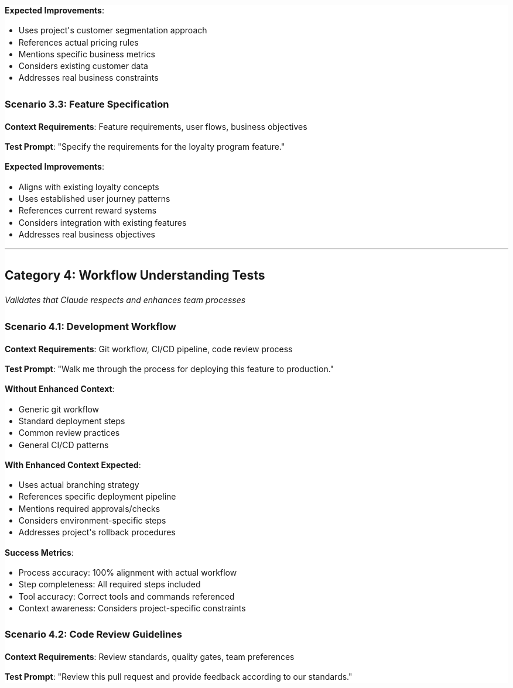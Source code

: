 **Expected Improvements**:
- Uses project's customer segmentation approach
- References actual pricing rules
- Mentions specific business metrics
- Considers existing customer data
- Addresses real business constraints

### Scenario 3.3: Feature Specification
**Context Requirements**: Feature requirements, user flows, business objectives

**Test Prompt**: "Specify the requirements for the loyalty program feature."

**Expected Improvements**:
- Aligns with existing loyalty concepts
- Uses established user journey patterns
- References current reward systems
- Considers integration with existing features
- Addresses real business objectives

---

## Category 4: Workflow Understanding Tests
*Validates that Claude respects and enhances team processes*

### Scenario 4.1: Development Workflow
**Context Requirements**: Git workflow, CI/CD pipeline, code review process

**Test Prompt**: "Walk me through the process for deploying this feature to production."

**Without Enhanced Context**:
- Generic git workflow
- Standard deployment steps
- Common review practices
- General CI/CD patterns

**With Enhanced Context Expected**:
- Uses actual branching strategy
- References specific deployment pipeline
- Mentions required approvals/checks
- Considers environment-specific steps
- Addresses project's rollback procedures

**Success Metrics**:
- Process accuracy: 100% alignment with actual workflow
- Step completeness: All required steps included
- Tool accuracy: Correct tools and commands referenced
- Context awareness: Considers project-specific constraints

### Scenario 4.2: Code Review Guidelines
**Context Requirements**: Review standards, quality gates, team preferences

**Test Prompt**: "Review this pull request and provide feedback according to our standards."

